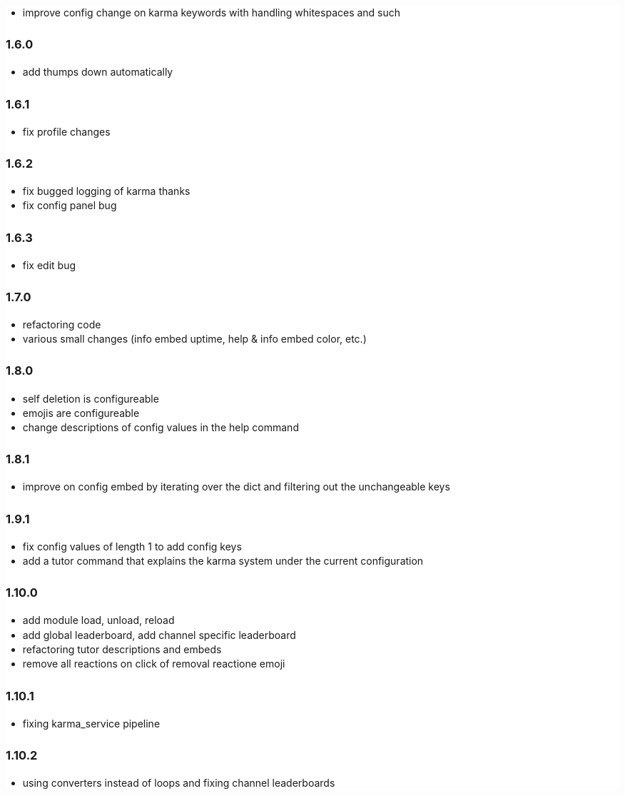 -   improve config change on karma keywords with handling whitespaces and such

### 1.6.0

-   add thumps down automatically

### 1.6.1

-   fix profile changes

### 1.6.2

-   fix bugged logging of karma thanks
-   fix config panel bug

### 1.6.3

-   fix edit bug

### 1.7.0

-   refactoring code
-   various small changes (info embed uptime, help & info embed color, etc.)

### 1.8.0

-   self deletion is configureable
-   emojis are configureable
-   change descriptions of config values in the help command

### 1.8.1

-   improve on config embed by iterating over the dict and filtering out the unchangeable keys

### 1.9.1

-   fix config values of length 1 to add config keys
-   add a tutor command that explains the karma system under the current configuration

### 1.10.0

-   add module load, unload, reload
-   add global leaderboard, add channel specific leaderboard
-   refactoring tutor descriptions and embeds
-   remove all reactions on click of removal reactione emoji

### 1.10.1

-   fixing karma_service pipeline

### 1.10.2

-   using converters instead of loops and fixing channel leaderboards
